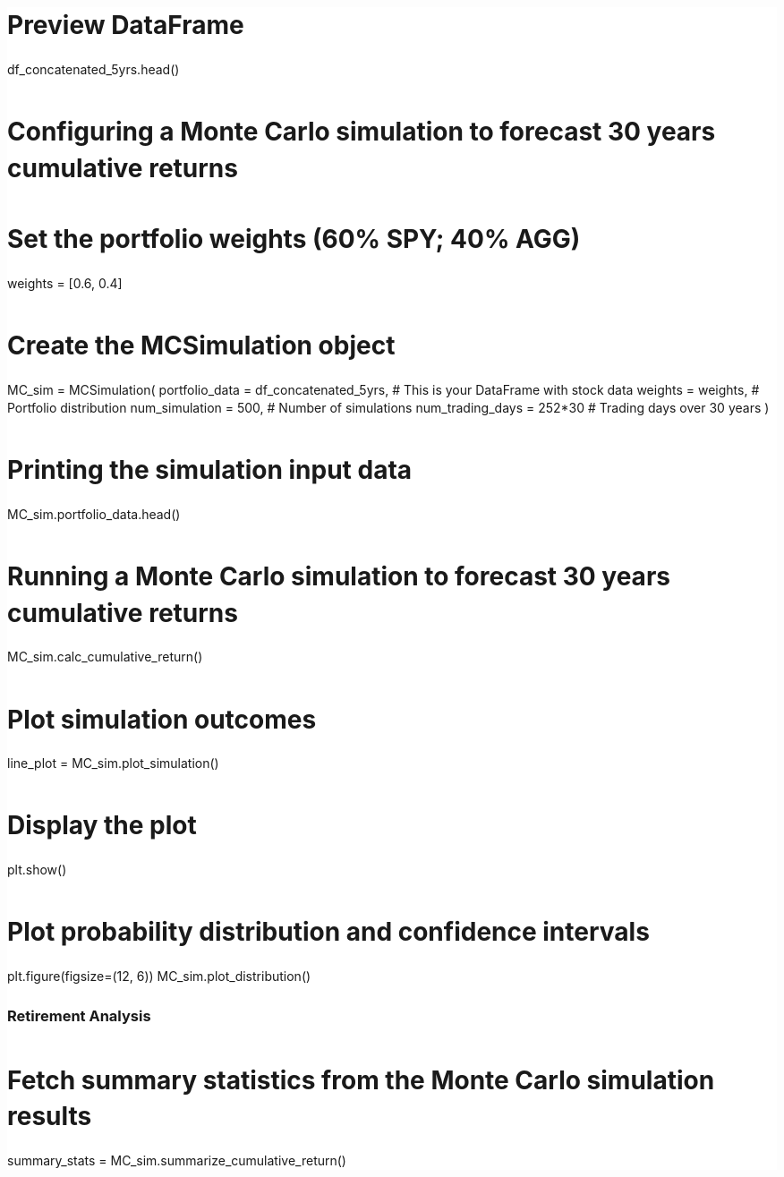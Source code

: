 
# Preview DataFrame
df_concatenated_5yrs.head()

# Configuring a Monte Carlo simulation to forecast 30 years cumulative returns

# Set the portfolio weights (60% SPY; 40% AGG)
weights = [0.6, 0.4]

# Create the MCSimulation object
MC_sim = MCSimulation(
    portfolio_data = df_concatenated_5yrs,  # This is your DataFrame with stock data
    weights = weights,  # Portfolio distribution
    num_simulation = 500,  # Number of simulations
    num_trading_days = 252*30  # Trading days over 30 years
)


# Printing the simulation input data
MC_sim.portfolio_data.head()


# Running a Monte Carlo simulation to forecast 30 years cumulative returns
MC_sim.calc_cumulative_return()


# Plot simulation outcomes
line_plot = MC_sim.plot_simulation()

# Display the plot
plt.show()


# Plot probability distribution and confidence intervals
plt.figure(figsize=(12, 6))
MC_sim.plot_distribution()


### Retirement Analysis

# Fetch summary statistics from the Monte Carlo simulation results
summary_stats = MC_sim.summarize_cumulative_return()
